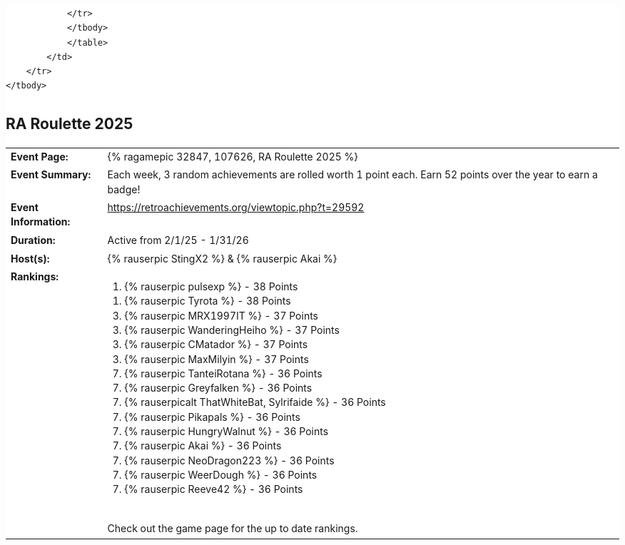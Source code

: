                 </tr>
                </tbody>
                </table>
            </td>
        </tr>
    </tbody>
</table>

## RA Roulette 2025

<table>
    <tbody>
        <tr>
            <td><strong>Event Page:</strong></td>
            <td>{% ragamepic 32847, 107626, RA Roulette 2025 %}</td>
        </tr>
        <tr>
            <td><strong>Event Summary:</strong></td>
            <td>Each week, 3 random achievements are rolled worth 1 point each. Earn 52 points over the year to earn a badge!</td>
        </tr>
        <tr>
            <td><strong>Event Information:</strong></td>
            <td><a href="https://retroachievements.org/viewtopic.php?t=29592">https://retroachievements.org/viewtopic.php?t=29592</a></td>
        </tr>
        <tr>
            <td><strong>Duration:</strong></td>
            <td>Active from 2/1/25 - 1/31/26</td>
        </tr>
        <tr>
            <td><strong>Host(s):</strong></td>
            <td>{% rauserpic StingX2 %} & {% rauserpic Akai %}</td>
        </tr>
        <tr>
            <td><strong>Rankings:</strong></td>
            <td>
                <ol>
                    <li value="1">{% rauserpic pulsexp %} - 38 Points </li>
                    <li value="1">{% rauserpic Tyrota %} - 38 Points </li>
                    <li value="3">{% rauserpic MRX1997IT %} - 37 Points </li>
                    <li value="3">{% rauserpic WanderingHeiho %} - 37 Points </li>
                    <li value="3">{% rauserpic CMatador %} - 37 Points </li>
                    <li value="3">{% rauserpic MaxMilyin %} - 37 Points </li>
                    <li value="7">{% rauserpic TanteiRotana %} - 36 Points </li>
                    <li value="7">{% rauserpic Greyfalken %} - 36 Points </li>
                    <li value="7">{% rauserpicalt ThatWhiteBat, Sylrifaide %} - 36 Points </li>
                    <li value="7">{% rauserpic Pikapals %} - 36 Points </li>
                    <li value="7">{% rauserpic HungryWalnut %} - 36 Points </li>
                    <li value="7">{% rauserpic Akai %} - 36 Points </li>
                    <li value="7">{% rauserpic NeoDragon223 %} - 36 Points </li>
                    <li value="7">{% rauserpic WeerDough %} - 36 Points </li>
                    <li value="7">{% rauserpic Reeve42 %} - 36 Points </li>
                </ol>
                <br>Check out the game page for the up to date rankings.
            </td>
        </tr>
    </tbody>
</table>
